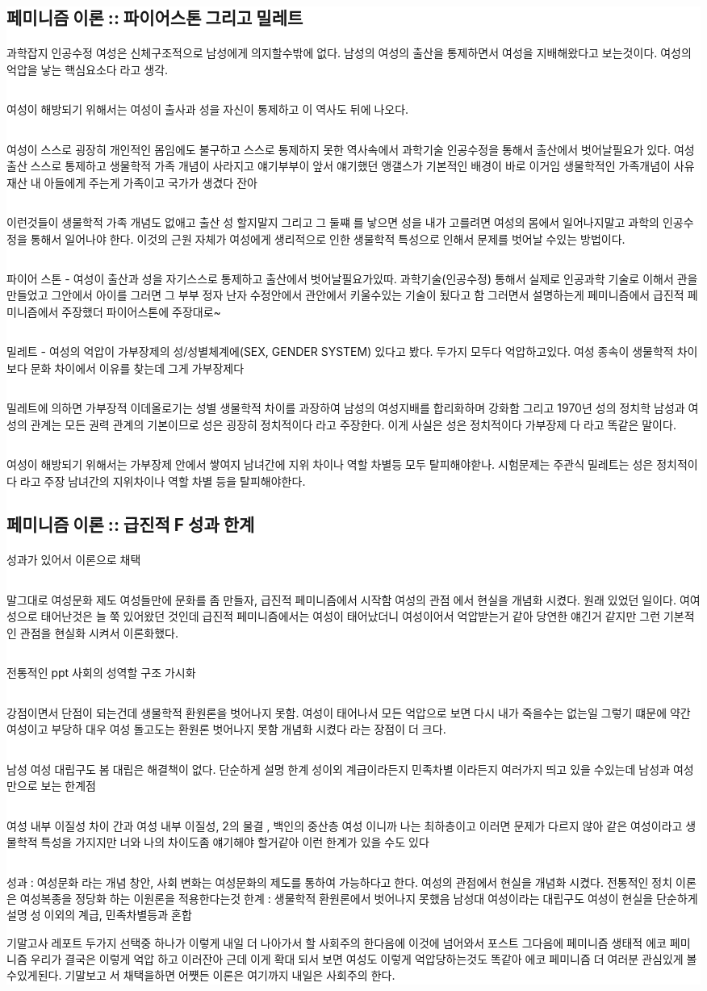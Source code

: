 ## 페미니즘 이론 :: 파이어스톤 그리고 밀레트
과학잡지 인공수정 
여성은 신체구조적으로 남성에게 의지할수밖에 없다. 남성의 여성의 출산을 통제하면서 여성을 지배해왔다고 보는것이다. 여성의 억압을 낳는 핵심요소다 라고 생각.
## 
여성이 해방되기 위해서는 여성이 출사과 성을 자신이 통제하고 이 역사도 뒤에 나오다. 
## 
여성이 스스로 굉장히 개인적인 몸임에도 불구하고 스스로 통제하지 못한 역사속에서 과학기술 인공수정을 통해서 출산에서 벗어날필요가 있다.
여성 출산 스스로 통제하고 생물학적 가족 개념이 사라지고 얘기부부이 앞서 얘기했던 앵갤스가 기본적인 배경이 바로 이거임 생물학적인 가족개념이 사유재산 내 아들에게 주는게 가족이고 국가가 생겼다 잔아
## 
이런것들이 생물학적 가족 개념도 없애고 출산 성 할지말지 그리고 그 둘쨰 를 낳으면 성을 내가 고를려면 여성의 몸에서 일어나지말고 과학의 인공수정을 통해서 일어나야 한다. 이것의 근원 자체가 여성에게 생리적으로 인한 생물학적 특성으로 인해서 문제를 벗어날 수있는 방법이다.
## 
파이어 스톤 - 여성이 출산과 성을 자기스스로 통제하고 출산에서 벗어날필요가있따. 과학기술(인공수정) 통해서
실제로 인공과학 기술로 이해서 관을 만들었고 그안에서 아이를 그러면 그 부부 정자 난자 수정안에서 관안에서 키울수있는 기술이 됬다고 함 그러면서 설명하는게 페미니즘에서 급진적 페미니즘에서 주장했더 파이어스톤에 주장대로~
## 
밀레트 - 여성의 억압이 가부장제의 성/성별체계에(SEX, GENDER SYSTEM)  있다고 봤다. 두가지 모두다 억압하고있다. 
여성 종속이 생물학적 차이보다 문화 차이에서 이유를 찾는데 그게 가부장제다
## 
밀레트에 의하면 가부장적 이데올로기는 성별 생물학적 차이를 과장하여 남성의 여성지배를 합리화하며 강화함
그리고 1970년 성의 정치학 남성과 여성의 관계는 모든 권력 관계의 기본이므로 성은 굉장히 정치적이다 라고 주장한다. 이게 사실은 성은 정치적이다 가부장제 다 라고 똑같은 말이다.
## 
여성이 해방되기 위해서는 가부장제 안에서 쌓여지 남녀간에 지위 차이나 역할 차별등 모두 탈피해야핟나. 시험문제는 주관식
밀레트는 성은 정치적이다 라고 주장
남녀간의 지위차이나 역할 차별 등을 탈피해야한다.

## 페미니즘 이론 :: 급진적 F 성과 한계
성과가 있어서 이론으로 채택
## 
말그대로 여성문화 제도 여성들만에 문화를 좀 만들자, 급진적 페미니즘에서 시작함 여성의 관점 에서 현실을 개념화 시켰다. 원래 있었던 일이다. 여여성으로 태어난것은 늘 쭉 있어왔던 것인데 급진적 페미니즘에서는 여성이 태어났더니 여성이어서 억압받는거 같아 당연한 얘긴거 같지만 그런 기본적인 관점을 현실화 시켜서 이론화했다. 
## 
전통적인 ppt 
사회의 성역할 구조 가시화
## 
강점이면서 단점이 되는건데 생물학적 환원론을 벗어나지 못함. 여성이 태어나서 모든 억압으로 보면 다시 내가 죽을수는 없는일 그렇기 떄문에 약간 여성이고 부당하 대우 여성 돌고도는 환원론 벗어나지 못함 개념화 시켰다 라는 장점이 더 크다.
## 
남성 여성 대립구도 봄 
대립은 해결책이 없다. 단순하게 설명 한계 
성이외 계급이라든지 민족차별 이라든지 여러가지 띄고 있을 수있는데 남성과 여성만으로 보는 한계점
## 
여성 내부 이질성 차이 간과
여성 내부 이질성, 2의 물결 , 백인의 중산층 여성 이니까 나는 최하층이고 이러면 문제가 다르지 않아 같은 여성이라고 생물학적 특성을 가지지만 너와 나의 차이도좀 얘기해야 할거같아 이런 한계가 있을 수도 있다 
## 
성과 : 여성문화 라는 개념 창안, 사회 변화는 여성문화의 제도를 통하여 가능하다고 한다.
      여성의 관점에서 현실을 개념화 시켰다.
      전통적인 정치 이론은 여성복종을 정당화 하는 이원론을 적용한다는것
한계 : 생물학적 환원론에서 벗어나지 못했음
      남성대 여성이라는 대립구도
      여성이 현실을 단순하게 설명
      성 이외의 계급, 민족차별등과 혼합
      




기말고사 레포트 두가지 선택중 하나가 이렇게 내일 더 나아가서 할 사회주의 한다음에 이것에 넘어와서 포스트 그다음에 페미니즘 생태적 에코 페미니즘 우리가 결국은 이렇게 억압 하고 이러잔아 근데 이게 확대 되서 보면 여성도 이렇게 억압당하는것도 똑같아 에코 페미니즘 더 여러분 관심있게 볼수있게된다. 기말보고 서 채택을하면 
어쩃든 이론은 여기까지 내일은 사회주의 한다.